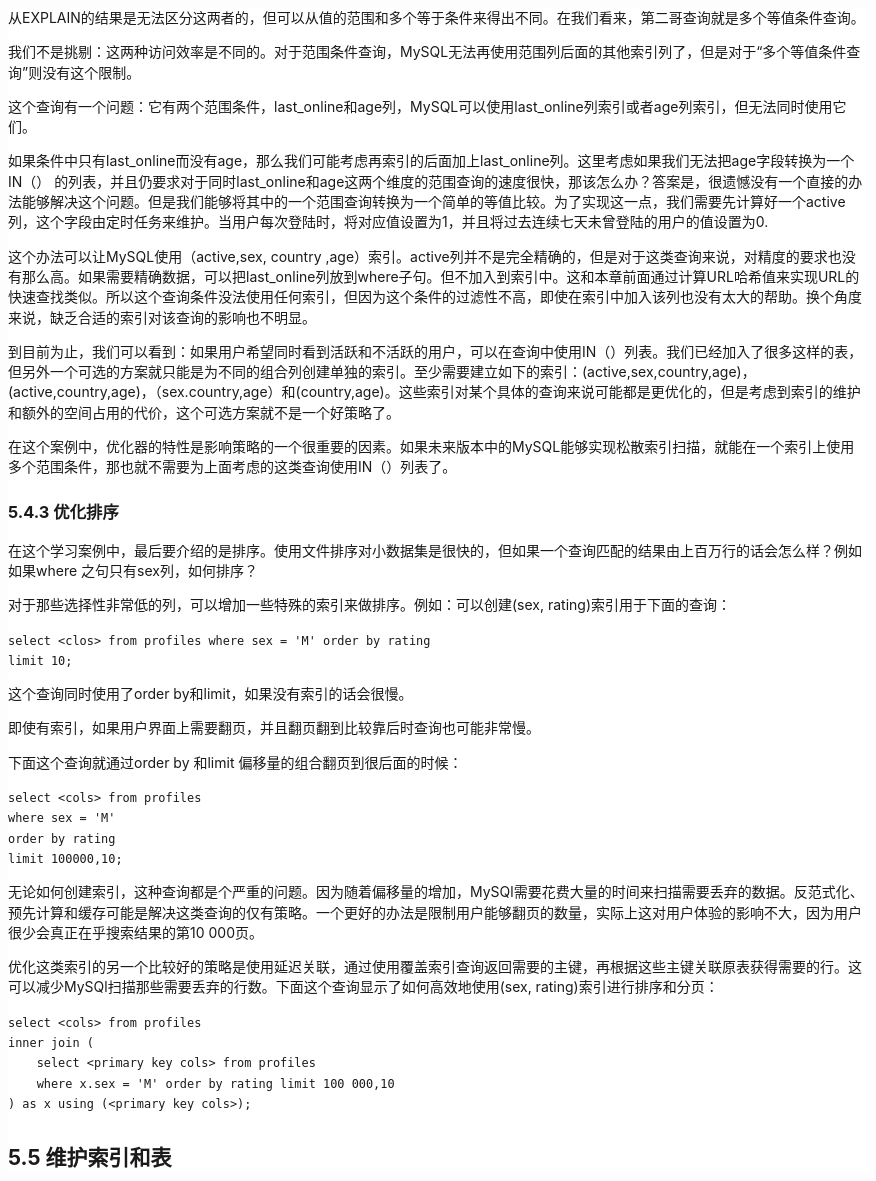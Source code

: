 从EXPLAIN的结果是无法区分这两者的，但可以从值的范围和多个等于条件来得出不同。在我们看来，第二哥查询就是多个等值条件查询。

我们不是挑剔：这两种访问效率是不同的。对于范围条件查询，MySQL无法再使用范围列后面的其他索引列了，但是对于“多个等值条件查询”则没有这个限制。

这个查询有一个问题：它有两个范围条件，last_online和age列，MySQL可以使用last_online列索引或者age列索引，但无法同时使用它们。

如果条件中只有last_online而没有age，那么我们可能考虑再索引的后面加上last_online列。这里考虑如果我们无法把age字段转换为一个IN（） 的列表，并且仍要求对于同时last_online和age这两个维度的范围查询的速度很快，那该怎么办？答案是，很遗憾没有一个直接的办法能够解决这个问题。但是我们能够将其中的一个范围查询转换为一个简单的等值比较。为了实现这一点，我们需要先计算好一个active列，这个字段由定时任务来维护。当用户每次登陆时，将对应值设置为1，并且将过去连续七天未曾登陆的用户的值设置为0.

这个办法可以让MySQL使用（active,sex, country ,age）索引。active列并不是完全精确的，但是对于这类查询来说，对精度的要求也没有那么高。如果需要精确数据，可以把last_online列放到where子句。但不加入到索引中。这和本章前面通过计算URL哈希值来实现URL的快速查找类似。所以这个查询条件没法使用任何索引，但因为这个条件的过滤性不高，即使在索引中加入该列也没有太大的帮助。换个角度来说，缺乏合适的索引对该查询的影响也不明显。

到目前为止，我们可以看到：如果用户希望同时看到活跃和不活跃的用户，可以在查询中使用IN（）列表。我们已经加入了很多这样的表，但另外一个可选的方案就只能是为不同的组合列创建单独的索引。至少需要建立如下的索引：(active,sex,country,age)，(active,country,age)，（sex.country,age）和(country,age)。这些索引对某个具体的查询来说可能都是更优化的，但是考虑到索引的维护和额外的空间占用的代价，这个可选方案就不是一个好策略了。

在这个案例中，优化器的特性是影响策略的一个很重要的因素。如果未来版本中的MySQL能够实现松散索引扫描，就能在一个索引上使用多个范围条件，那也就不需要为上面考虑的这类查询使用IN（）列表了。

### 5.4.3 优化排序

在这个学习案例中，最后要介绍的是排序。使用文件排序对小数据集是很快的，但如果一个查询匹配的结果由上百万行的话会怎么样？例如如果where 之句只有sex列，如何排序？

对于那些选择性非常低的列，可以增加一些特殊的索引来做排序。例如：可以创建(sex, rating)索引用于下面的查询：

```mysql
select <clos> from profiles where sex = 'M' order by rating
limit 10;
```

这个查询同时使用了order by和limit，如果没有索引的话会很慢。

即使有索引，如果用户界面上需要翻页，并且翻页翻到比较靠后时查询也可能非常慢。

下面这个查询就通过order by 和limit 偏移量的组合翻页到很后面的时候：

```mysql
select <cols> from profiles 
where sex = 'M'
order by rating
limit 100000,10;
```

无论如何创建索引，这种查询都是个严重的问题。因为随着偏移量的增加，MySQl需要花费大量的时间来扫描需要丢弃的数据。反范式化、预先计算和缓存可能是解决这类查询的仅有策略。一个更好的办法是限制用户能够翻页的数量，实际上这对用户体验的影响不大，因为用户很少会真正在乎搜索结果的第10 000页。

优化这类索引的另一个比较好的策略是使用延迟关联，通过使用覆盖索引查询返回需要的主键，再根据这些主键关联原表获得需要的行。这可以减少MySQl扫描那些需要丢弃的行数。下面这个查询显示了如何高效地使用(sex, rating)索引进行排序和分页：

```
select <cols> from profiles
inner join (
	select <primary key cols> from profiles
	where x.sex = 'M' order by rating limit 100 000,10
) as x using (<primary key cols>);
```

## 5.5 维护索引和表
